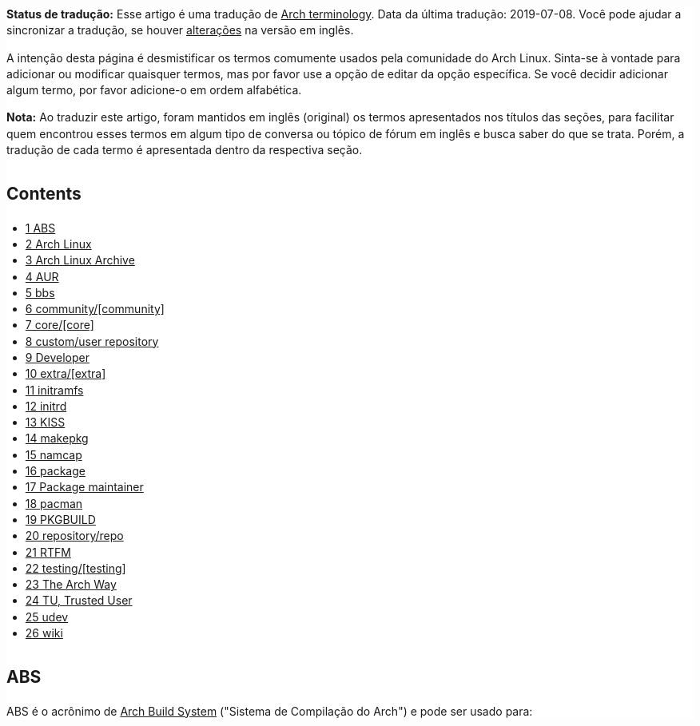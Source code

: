 **Status de tradução:** Esse artigo é uma tradução de [Arch terminology](/index.php/Arch_terminology "Arch terminology"). Data da última tradução: 2019-07-08\. Você pode ajudar a sincronizar a tradução, se houver [alterações](https://wiki.archlinux.org/index.php?title=Arch_terminology&diff=0&oldid=577117) na versão em inglês.

A intenção desta página é desmistificar os termos comumente usados pela comunidade do Arch Linux. Sinta-se à vontade para adicionar ou modificar quaisquer termos, mas por favor use a opção de editar da opção específica. Se você decidir adicionar algum termo, por favor adicione-o em ordem alfabética.

**Nota:** Ao traduzir este artigo, foram mantidos em inglês (original) os termos apresentados nos títulos das seções, para facilitar quem encontrou esses termos em algum tipo de conversa ou tópico de fórum em inglês e busca saber do que se trata. Porém, a tradução de cada termo é apresentada dentro da respectiva seção.

<input type="checkbox" role="button" id="toctogglecheckbox" class="toctogglecheckbox" style="display:none">

## Contents

<label class="toctogglelabel" for="toctogglecheckbox"></label>

*   [1 ABS](#ABS)
*   [2 Arch Linux](#Arch_Linux)
*   [3 Arch Linux Archive](#Arch_Linux_Archive)
*   [4 AUR](#AUR)
*   [5 bbs](#bbs)
*   [6 community/[community]](#community/[community])
*   [7 core/[core]](#core/[core])
*   [8 custom/user repository](#custom/user_repository)
*   [9 Developer](#Developer)
*   [10 extra/[extra]](#extra/[extra])
*   [11 initramfs](#initramfs)
*   [12 initrd](#initrd)
*   [13 KISS](#KISS)
*   [14 makepkg](#makepkg)
*   [15 namcap](#namcap)
*   [16 package](#package)
*   [17 Package maintainer](#Package_maintainer)
*   [18 pacman](#pacman)
*   [19 PKGBUILD](#PKGBUILD)
*   [20 repository/repo](#repository/repo)
*   [21 RTFM](#RTFM)
*   [22 testing/[testing]](#testing/[testing])
*   [23 The Arch Way](#The_Arch_Way)
*   [24 TU, Trusted User](#TU,_Trusted_User)
*   [25 udev](#udev)
*   [26 wiki](#wiki)

## ABS

ABS é o acrônimo de [Arch Build System](/index.php/Arch_Build_System_(Portugu%C3%AAs) "Arch Build System (Português)") ("Sistema de Compilação do Arch") e pode ser usado para:
